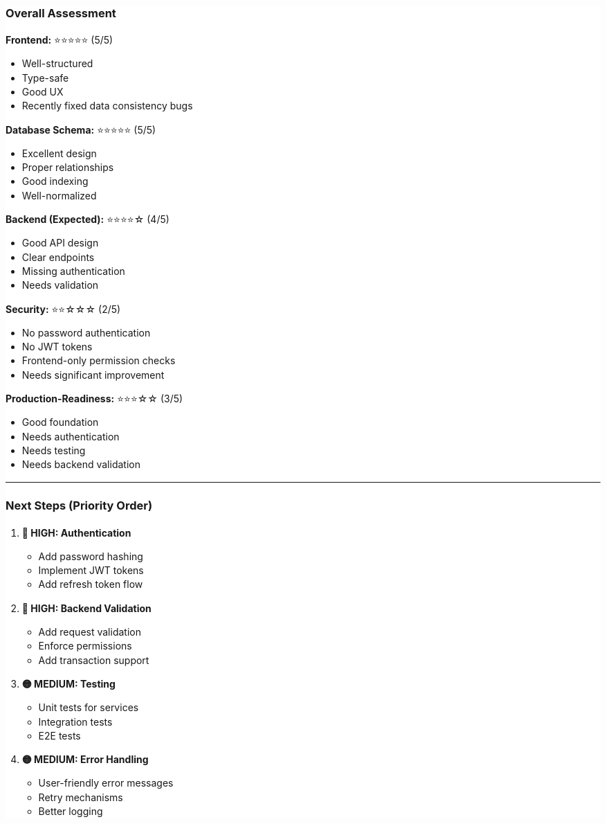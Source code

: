 ### Overall Assessment

**Frontend:** ⭐⭐⭐⭐⭐ (5/5)
- Well-structured
- Type-safe
- Good UX
- Recently fixed data consistency bugs

**Database Schema:** ⭐⭐⭐⭐⭐ (5/5)
- Excellent design
- Proper relationships
- Good indexing
- Well-normalized

**Backend (Expected):** ⭐⭐⭐⭐☆ (4/5)
- Good API design
- Clear endpoints
- Missing authentication
- Needs validation

**Security:** ⭐⭐☆☆☆ (2/5)
- No password authentication
- No JWT tokens
- Frontend-only permission checks
- Needs significant improvement

**Production-Readiness:** ⭐⭐⭐☆☆ (3/5)
- Good foundation
- Needs authentication
- Needs testing
- Needs backend validation

---

### Next Steps (Priority Order)

1. **🔴 HIGH: Authentication**
   - Add password hashing
   - Implement JWT tokens
   - Add refresh token flow

2. **🔴 HIGH: Backend Validation**
   - Add request validation
   - Enforce permissions
   - Add transaction support

3. **🟡 MEDIUM: Testing**
   - Unit tests for services
   - Integration tests
   - E2E tests

4. **🟡 MEDIUM: Error Handling**
   - User-friendly error messages
   - Retry mechanisms
   - Better logging
